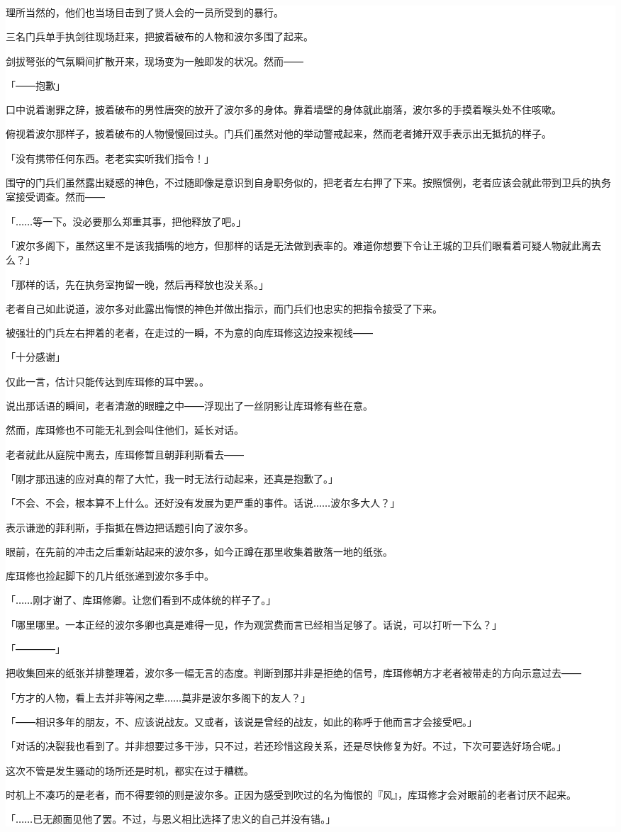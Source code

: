 理所当然的，他们也当场目击到了贤人会的一员所受到的暴行。

三名门兵单手执剑往现场赶来，把披着破布的人物和波尔多围了起来。

剑拔弩张的气氛瞬间扩散开来，现场变为一触即发的状况。然而——

「――抱歉」

口中说着谢罪之辞，披着破布的男性唐突的放开了波尔多的身体。靠着墙壁的身体就此崩落，波尔多的手摸着喉头处不住咳嗽。

俯视着波尔那样子，披着破布的人物慢慢回过头。门兵们虽然对他的举动警戒起来，然而老者摊开双手表示出无抵抗的样子。

「没有携带任何东西。老老实实听我们指令！」

围守的门兵们虽然露出疑惑的神色，不过随即像是意识到自身职务似的，把老者左右押了下来。按照惯例，老者应该会就此带到卫兵的执务室接受调查。然而——

「……等一下。没必要那么郑重其事，把他释放了吧。」

「波尔多阁下，虽然这里不是该我插嘴的地方，但那样的话是无法做到表率的。难道你想要下令让王城的卫兵们眼看着可疑人物就此离去么？」

「那样的话，先在执务室拘留一晚，然后再释放也没关系。」

老者自己如此说道，波尔多对此露出悔恨的神色并做出指示，而门兵们也忠实的把指令接受了下来。

被强壮的门兵左右押着的老者，在走过的一瞬，不为意的向库珥修这边投来视线——

「十分感谢」

仅此一言，估计只能传达到库珥修的耳中罢。。

说出那话语的瞬间，老者清澈的眼瞳之中——浮现出了一丝阴影让库珥修有些在意。

然而，库珥修也不可能无礼到会叫住他们，延长对话。

老者就此从庭院中离去，库珥修暂且朝菲利斯看去——

「刚才那迅速的应对真的帮了大忙，我一时无法行动起来，还真是抱歉了。」

「不会、不会，根本算不上什么。还好没有发展为更严重的事件。话说……波尔多大人？」

表示谦逊的菲利斯，手指抵在唇边把话题引向了波尔多。

眼前，在先前的冲击之后重新站起来的波尔多，如今正蹲在那里收集着散落一地的纸张。

库珥修也捡起脚下的几片纸张递到波尔多手中。

「……刚才谢了、库珥修卿。让您们看到不成体统的样子了。」

「哪里哪里。一本正经的波尔多卿也真是难得一见，作为观赏费而言已经相当足够了。话说，可以打听一下么？」

「――――」

把收集回来的纸张并排整理着，波尔多一幅无言的态度。判断到那并非是拒绝的信号，库珥修朝方才老者被带走的方向示意过去——

「方才的人物，看上去并非等闲之辈……莫非是波尔多阁下的友人？」

「――相识多年的朋友，不、应该说战友。又或者，该说是曾经的战友，如此的称呼于他而言才会接受吧。」

「对话的决裂我也看到了。并非想要过多干涉，只不过，若还珍惜这段关系，还是尽快修复为好。不过，下次可要选好场合呢。」

这次不管是发生骚动的场所还是时机，都实在过于糟糕。

时机上不凑巧的是老者，而不得要领的则是波尔多。正因为感受到吹过的名为悔恨的『风』，库珥修才会对眼前的老者讨厌不起来。

「……已无颜面见他了罢。不过，与恩义相比选择了忠义的自己并没有错。」
